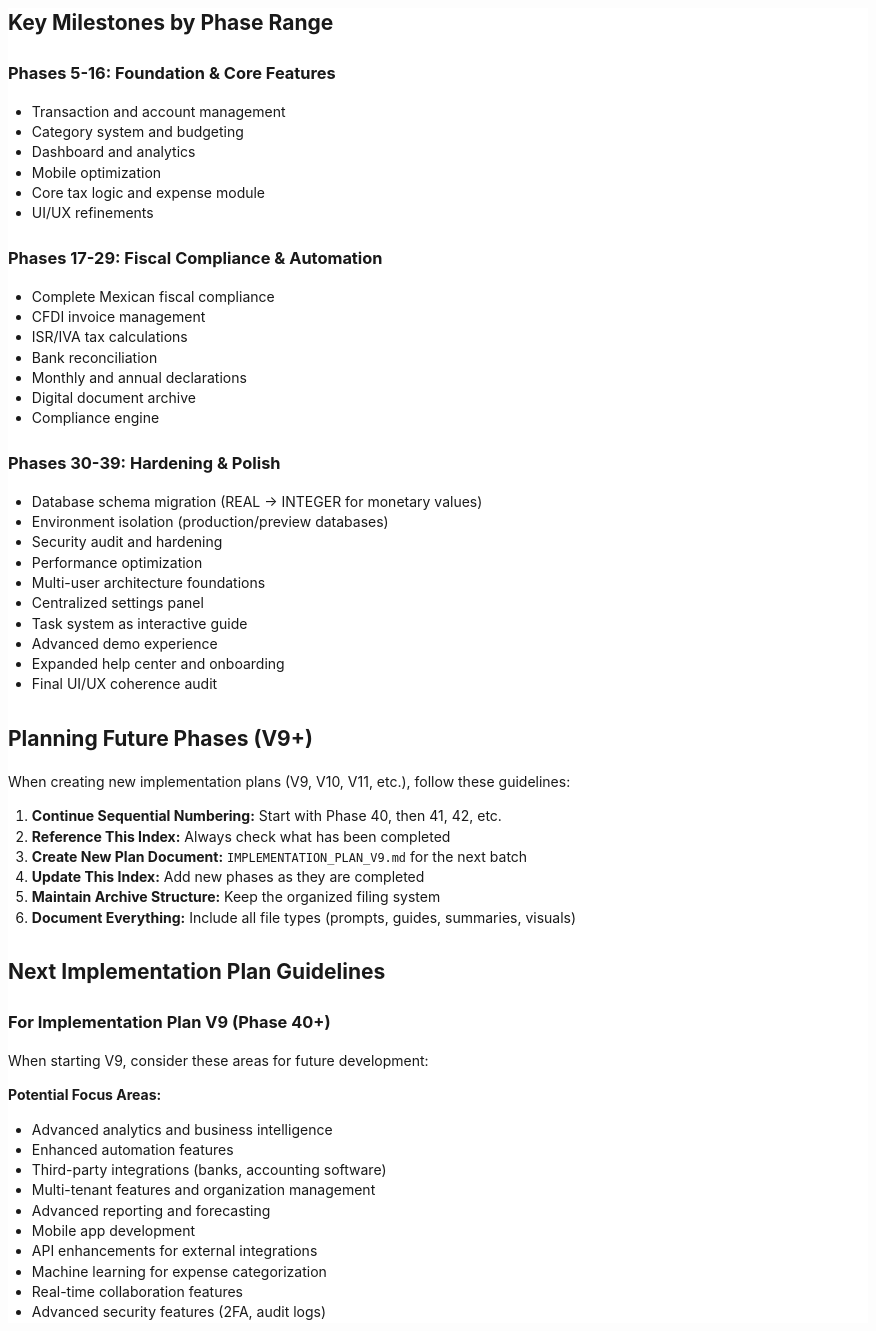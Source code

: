 ## Key Milestones by Phase Range

### Phases 5-16: Foundation & Core Features
- Transaction and account management
- Category system and budgeting
- Dashboard and analytics
- Mobile optimization
- Core tax logic and expense module
- UI/UX refinements

### Phases 17-29: Fiscal Compliance & Automation
- Complete Mexican fiscal compliance
- CFDI invoice management
- ISR/IVA tax calculations
- Bank reconciliation
- Monthly and annual declarations
- Digital document archive
- Compliance engine

### Phases 30-39: Hardening & Polish
- Database schema migration (REAL → INTEGER for monetary values)
- Environment isolation (production/preview databases)
- Security audit and hardening
- Performance optimization
- Multi-user architecture foundations
- Centralized settings panel
- Task system as interactive guide
- Advanced demo experience
- Expanded help center and onboarding
- Final UI/UX coherence audit

## Planning Future Phases (V9+)

When creating new implementation plans (V9, V10, V11, etc.), follow these guidelines:

1. **Continue Sequential Numbering:** Start with Phase 40, then 41, 42, etc.
2. **Reference This Index:** Always check what has been completed
3. **Create New Plan Document:** `IMPLEMENTATION_PLAN_V9.md` for the next batch
4. **Update This Index:** Add new phases as they are completed
5. **Maintain Archive Structure:** Keep the organized filing system
6. **Document Everything:** Include all file types (prompts, guides, summaries, visuals)

## Next Implementation Plan Guidelines

### For Implementation Plan V9 (Phase 40+)

When starting V9, consider these areas for future development:

**Potential Focus Areas:**
- Advanced analytics and business intelligence
- Enhanced automation features
- Third-party integrations (banks, accounting software)
- Multi-tenant features and organization management
- Advanced reporting and forecasting
- Mobile app development
- API enhancements for external integrations
- Machine learning for expense categorization
- Real-time collaboration features
- Advanced security features (2FA, audit logs)
